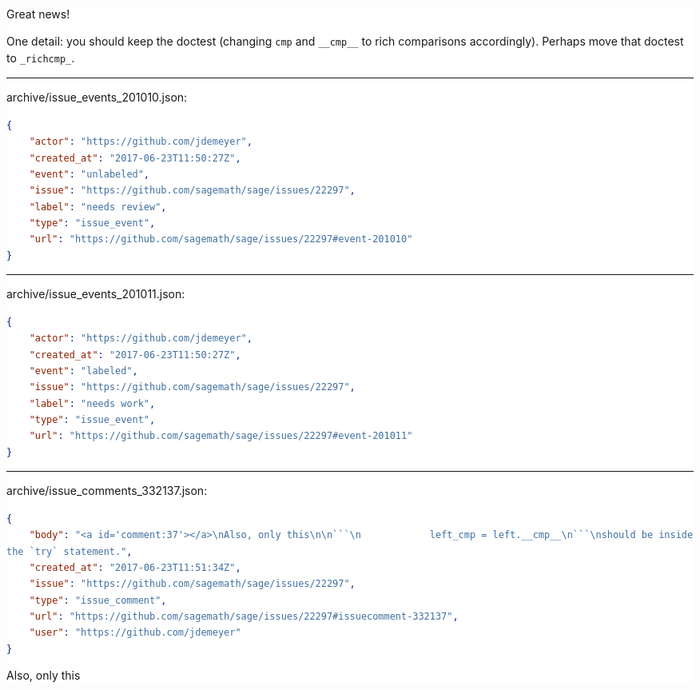 <a id='comment:36'></a>
Great news!

One detail: you should keep the doctest (changing `cmp` and `__cmp__` to rich comparisons accordingly). Perhaps move that doctest to `_richcmp_`.



---

archive/issue_events_201010.json:
```json
{
    "actor": "https://github.com/jdemeyer",
    "created_at": "2017-06-23T11:50:27Z",
    "event": "unlabeled",
    "issue": "https://github.com/sagemath/sage/issues/22297",
    "label": "needs review",
    "type": "issue_event",
    "url": "https://github.com/sagemath/sage/issues/22297#event-201010"
}
```



---

archive/issue_events_201011.json:
```json
{
    "actor": "https://github.com/jdemeyer",
    "created_at": "2017-06-23T11:50:27Z",
    "event": "labeled",
    "issue": "https://github.com/sagemath/sage/issues/22297",
    "label": "needs work",
    "type": "issue_event",
    "url": "https://github.com/sagemath/sage/issues/22297#event-201011"
}
```



---

archive/issue_comments_332137.json:
```json
{
    "body": "<a id='comment:37'></a>\nAlso, only this\n\n```\n            left_cmp = left.__cmp__\n```\nshould be inside the `try` statement.",
    "created_at": "2017-06-23T11:51:34Z",
    "issue": "https://github.com/sagemath/sage/issues/22297",
    "type": "issue_comment",
    "url": "https://github.com/sagemath/sage/issues/22297#issuecomment-332137",
    "user": "https://github.com/jdemeyer"
}
```

<a id='comment:37'></a>
Also, only this
